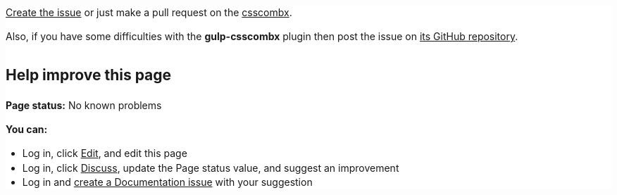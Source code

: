 [Create the issue](https://github.com/drugan/csscombx/issues/new) or just make a pull request on the [csscombx](https://github.com/drugan/csscombx).

Also, if you have some difficulties with the **gulp-csscombx** plugin then post the issue on [its GitHub repository](https://github.com/drugan/gulp-csscombx/issues).

## Help improve this page

**Page status:** No known problems

  
**You can:**  

-   Log in, click [Edit](/node/2399303/edit), and edit this page
-   Log in, click [Discuss](/node/2399303/discuss), update the Page status value, and suggest an improvement
-   Log in and [create a Documentation issue](/node/add/project-issue/documentation?title=Suggestion%20for%3A%20%282399303%29%20CSScomb%20settings%20for%20Drupal%20%28CSS%20formatting%20and%20sort%20tool%29) with your suggestion